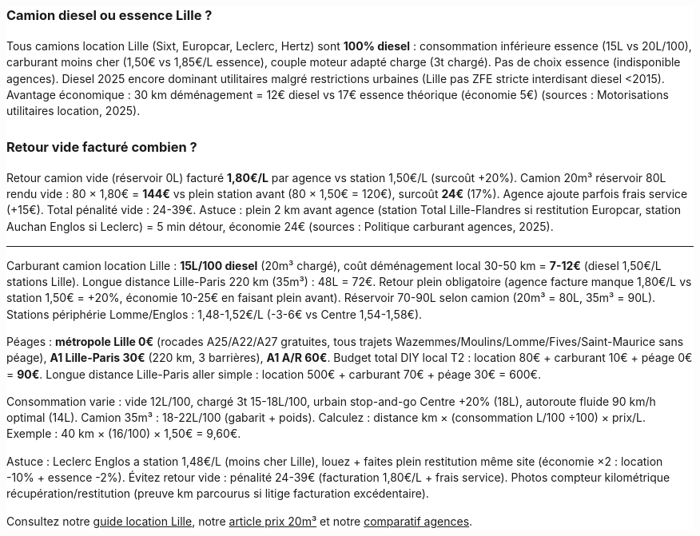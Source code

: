 ### Camion diesel ou essence Lille ?

Tous camions location Lille (Sixt, Europcar, Leclerc, Hertz) sont **100% diesel** : consommation inférieure essence (15L vs 20L/100), carburant moins cher (1,50€ vs 1,85€/L essence), couple moteur adapté charge (3t chargé). Pas de choix essence (indisponible agences). Diesel 2025 encore dominant utilitaires malgré restrictions urbaines (Lille pas ZFE stricte interdisant diesel <2015). Avantage économique : 30 km déménagement = 12€ diesel vs 17€ essence théorique (économie 5€) (sources : Motorisations utilitaires location, 2025).

### Retour vide facturé combien ?

Retour camion vide (réservoir 0L) facturé **1,80€/L** par agence vs station 1,50€/L (surcoût +20%). Camion 20m³ réservoir 80L rendu vide : 80 × 1,80€ = **144€** vs plein station avant (80 × 1,50€ = 120€), surcoût **24€** (17%). Agence ajoute parfois frais service (+15€). Total pénalité vide : 24-39€. Astuce : plein 2 km avant agence (station Total Lille-Flandres si restitution Europcar, station Auchan Englos si Leclerc) = 5 min détour, économie 24€ (sources : Politique carburant agences, 2025).

---

Carburant camion location Lille : **15L/100 diesel** (20m³ chargé), coût déménagement local 30-50 km = **7-12€** (diesel 1,50€/L stations Lille). Longue distance Lille-Paris 220 km (35m³) : 48L = 72€. Retour plein obligatoire (agence facture manque 1,80€/L vs station 1,50€ = +20%, économie 10-25€ en faisant plein avant). Réservoir 70-90L selon camion (20m³ = 80L, 35m³ = 90L). Stations périphérie Lomme/Englos : 1,48-1,52€/L (-3-6€ vs Centre 1,54-1,58€).

Péages : **métropole Lille 0€** (rocades A25/A22/A27 gratuites, tous trajets Wazemmes/Moulins/Lomme/Fives/Saint-Maurice sans péage), **A1 Lille-Paris 30€** (220 km, 3 barrières), **A1 A/R 60€**. Budget total DIY local T2 : location 80€ + carburant 10€ + péage 0€ = **90€**. Longue distance Lille-Paris aller simple : location 500€ + carburant 70€ + péage 30€ = 600€.

Consommation varie : vide 12L/100, chargé 3t 15-18L/100, urbain stop-and-go Centre +20% (18L), autoroute fluide 90 km/h optimal (14L). Camion 35m³ : 18-22L/100 (gabarit + poids). Calculez : distance km × (consommation L/100 ÷100) × prix/L. Exemple : 40 km × (16/100) × 1,50€ = 9,60€.

Astuce : Leclerc Englos a station 1,48€/L (moins cher Lille), louez + faites plein restitution même site (économie ×2 : location -10% + essence -2%). Évitez retour vide : pénalité 24-39€ (facturation 1,80€/L + frais service). Photos compteur kilométrique récupération/restitution (preuve km parcourus si litige facturation excédentaire).

Consultez notre [guide location Lille](/blog/location-camion-lille/location-camion-demenagement-lille-guide), notre [article prix 20m³](/blog/satellites/prix-location-camion-20m3-lille) et notre [comparatif agences](/blog/location-camion-lille/agences-location-camion-lille-comparatif).







